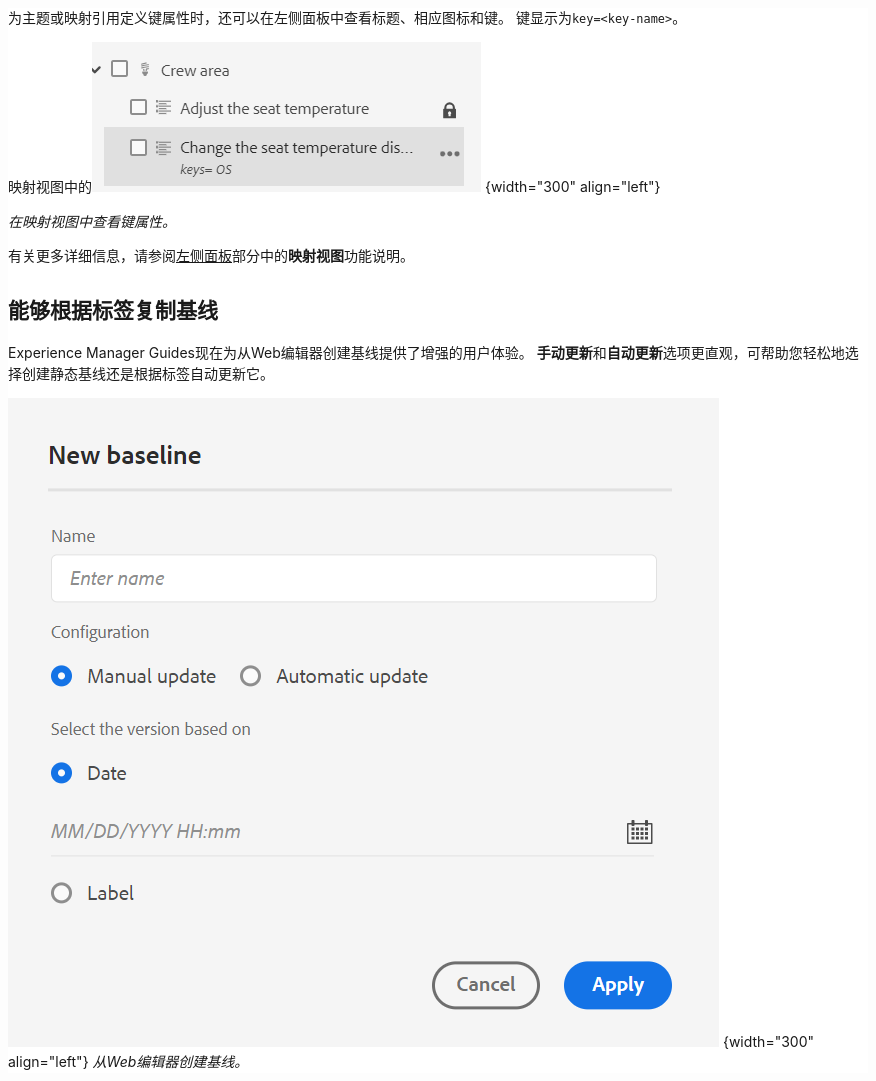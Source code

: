 为主题或映射引用定义键属性时，还可以在左侧面板中查看标题、相应图标和键。 键显示为`key=<key-name>`。

映射视图中的![键](assets/view-key-title-map-view.png) {width="300" align="left"}

*在映射视图中查看键属性。*


有关更多详细信息，请参阅[左侧面板](../user-guide/web-editor-features.md#id2051EA0M0HS)部分中的&#x200B;**映射视图**&#x200B;功能说明。

## 能够根据标签复制基线

Experience Manager Guides现在为从Web编辑器创建基线提供了增强的用户体验。
**手动更新**&#x200B;和&#x200B;**自动更新**&#x200B;选项更直观，可帮助您轻松地选择创建静态基线还是根据标签自动更新它。

![创建新基线](assets/dynamic-baseline-4-4.png) {width="300" align="left"}
*从Web编辑器创建基线。*
